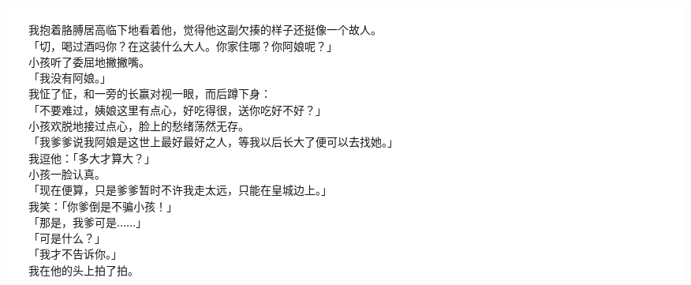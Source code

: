 <br>   
&emsp;&emsp;我抱着胳膊居高临下地看着他，觉得他这副欠揍的样子还挺像一个故人。  
<br>   
&emsp;&emsp;「切，喝过酒吗你？在这装什么大人。你家住哪？你阿娘呢？」  
<br>   
&emsp;&emsp;小孩听了委屈地撇撇嘴。  
<br>   
&emsp;&emsp;「我没有阿娘。」  
<br>   
&emsp;&emsp;我怔了怔，和一旁的长赢对视一眼，而后蹲下身：  
<br>   
&emsp;&emsp;「不要难过，姨娘这里有点心，好吃得很，送你吃好不好？」  
<br>   
&emsp;&emsp;小孩欢脱地接过点心，脸上的愁绪荡然无存。  
<br>   
&emsp;&emsp;「我爹爹说我阿娘是这世上最好最好之人，等我以后长大了便可以去找她。」  
<br>   
&emsp;&emsp;我逗他：「多大才算大？」  
<br>   
&emsp;&emsp;小孩一脸认真。  
<br>   
&emsp;&emsp;「现在便算，只是爹爹暂时不许我走太远，只能在皇城边上。」  
<br>   
&emsp;&emsp;我笑：「你爹倒是不骗小孩！」  
<br>   
&emsp;&emsp;「那是，我爹可是……」  
<br>   
&emsp;&emsp;「可是什么？」  
<br>   
&emsp;&emsp;「我才不告诉你。」  
<br>   
&emsp;&emsp;我在他的头上拍了拍。  
<br>   
